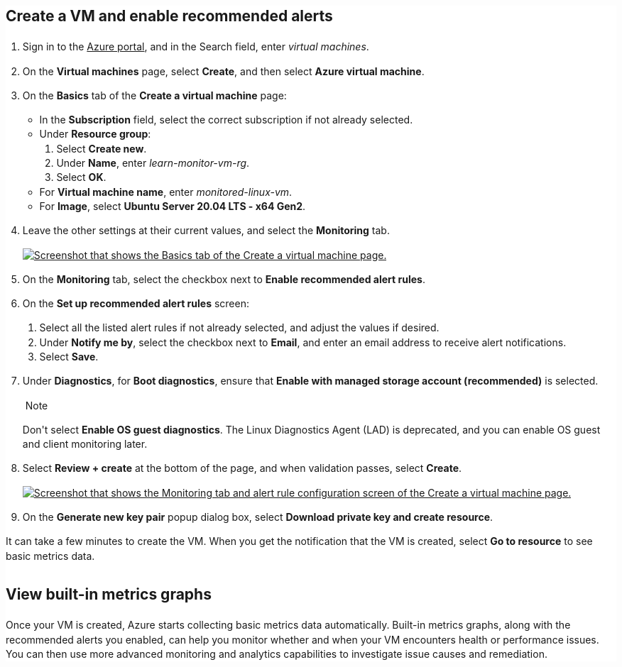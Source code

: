## Create a VM and enable recommended alerts

1. Sign in to the [Azure portal](https://portal.azure.com/), and in the Search field, enter _virtual machines_.
    
2. On the **Virtual machines** page, select **Create**, and then select **Azure virtual machine**.
    
3. On the **Basics** tab of the **Create a virtual machine** page:
    
    - In the **Subscription** field, select the correct subscription if not already selected.
    - Under **Resource group**:
        1. Select **Create new**.
        2. Under **Name**, enter _learn-monitor-vm-rg_.
        3. Select **OK**.
    - For **Virtual machine name**, enter _monitored-linux-vm_.
    - For **Image**, select **Ubuntu Server 20.04 LTS - x64 Gen2**.
4. Leave the other settings at their current values, and select the **Monitoring** tab.
    
    [![Screenshot that shows the Basics tab of the Create a virtual machine page.](https://learn.microsoft.com/en-us/training/modules/monitor-azure-vm-using-diagnostic-data/media/create-vm-basic.png)](https://learn.microsoft.com/en-us/training/modules/monitor-azure-vm-using-diagnostic-data/media/create-vm-basic.png#lightbox)
    
5. On the **Monitoring** tab, select the checkbox next to **Enable recommended alert rules**.
    
6. On the **Set up recommended alert rules** screen:
    
    1. Select all the listed alert rules if not already selected, and adjust the values if desired.
    2. Under **Notify me by**, select the checkbox next to **Email**, and enter an email address to receive alert notifications.
    3. Select **Save**.
7. Under **Diagnostics**, for **Boot diagnostics**, ensure that **Enable with managed storage account (recommended)** is selected.
    
     Note
    
    Don't select **Enable OS guest diagnostics**. The Linux Diagnostics Agent (LAD) is deprecated, and you can enable OS guest and client monitoring later.
    
8. Select **Review + create** at the bottom of the page, and when validation passes, select **Create**.
    
    [![Screenshot that shows the Monitoring tab and alert rule configuration screen of the Create a virtual machine page.](https://learn.microsoft.com/en-us/training/modules/monitor-azure-vm-using-diagnostic-data/media/create-vm-monitoring.png)](https://learn.microsoft.com/en-us/training/modules/monitor-azure-vm-using-diagnostic-data/media/create-vm-monitoring.png#lightbox)
    
9. On the **Generate new key pair** popup dialog box, select **Download private key and create resource**.
    

It can take a few minutes to create the VM. When you get the notification that the VM is created, select **Go to resource** to see basic metrics data.

## View built-in metrics graphs

Once your VM is created, Azure starts collecting basic metrics data automatically. Built-in metrics graphs, along with the recommended alerts you enabled, can help you monitor whether and when your VM encounters health or performance issues. You can then use more advanced monitoring and analytics capabilities to investigate issue causes and remediation.
